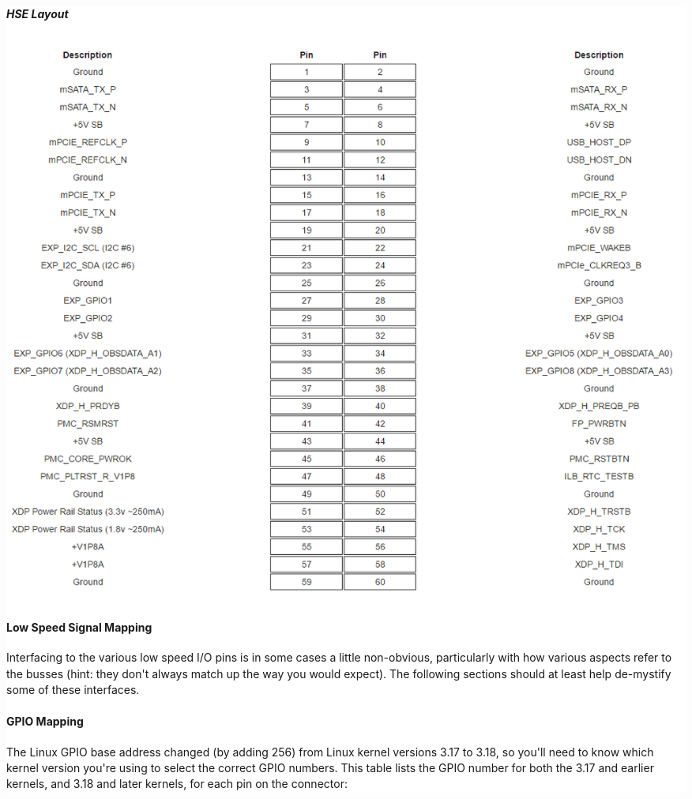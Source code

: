 ##### HSE Layout

![MinnowBoard MAX HSE Layout](pages/minnowboard-max/hse-layout.PNG)

#### Low Speed Signal Mapping

Interfacing to the various low speed I/O pins is in some cases a little non-obvious, particularly with how various aspects refer to the busses (hint: they don't always match up the way you would expect). The following sections should at least help de-mystify some of these interfaces.

#### GPIO Mapping

The Linux GPIO base address changed (by adding 256) from Linux kernel versions 3.17 to 3.18, so you'll need to know which kernel version you're using to select the correct GPIO numbers. This table lists the GPIO number for both the 3.17 and earlier kernels, and 3.18 and later kernels, for each pin on the connector:
